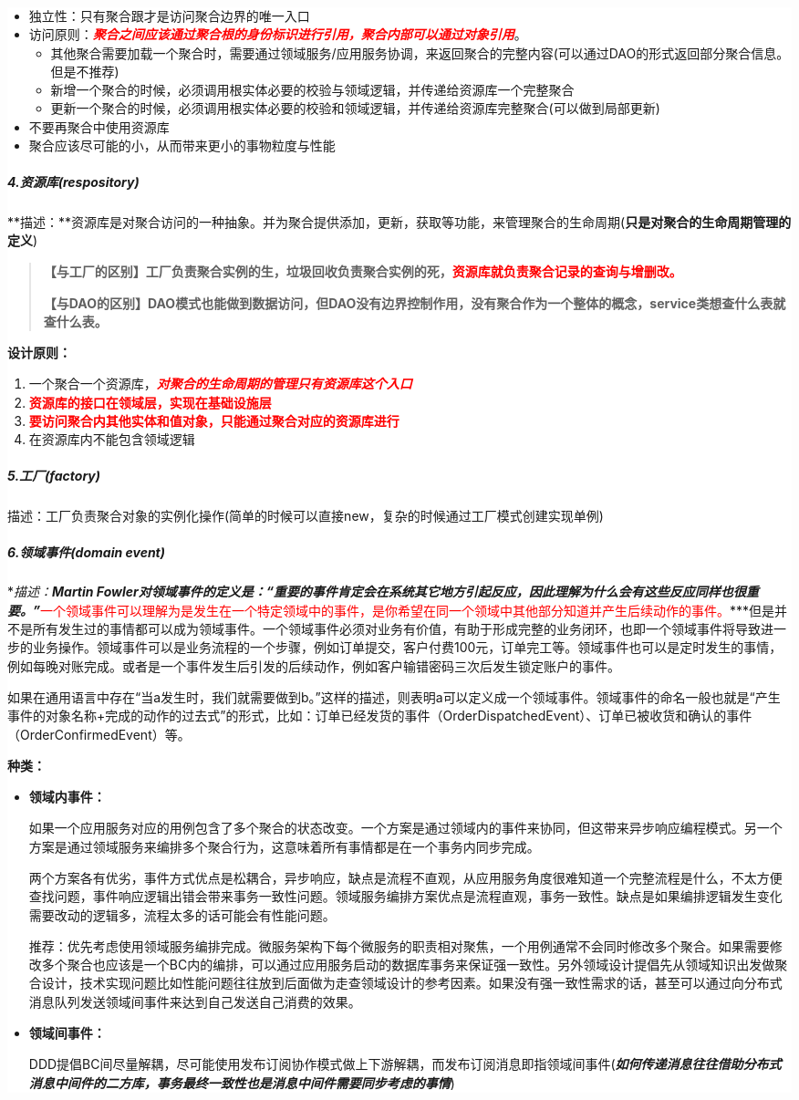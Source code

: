 - 独立性：只有聚合跟才是访问聚合边界的唯一入口
- 访问原则：***<font color="red">聚合之间应该通过聚合根的身份标识进行引用，聚合内部可以通过对象引用</font>***。
  - 其他聚合需要加载一个聚合时，需要通过领域服务/应用服务协调，来返回聚合的完整内容(可以通过DAO的形式返回部分聚合信息。但是不推荐)
  - 新增一个聚合的时候，必须调用根实体必要的校验与领域逻辑，并传递给资源库一个完整聚合
  - 更新一个聚合的时候，必须调用根实体必要的校验和领域逻辑，并传递给资源库完整聚合(可以做到局部更新)
- 不要再聚合中使用资源库
- 聚合应该尽可能的小，从而带来更小的事物粒度与性能



##### 4.资源库(respository)

**描述：**资源库是对聚合访问的一种抽象。并为聚合提供添加，更新，获取等功能，来管理聚合的生命周期(**只是对聚合的生命周期管理的定义**)

> **【与工厂的区别】工厂负责聚合实例的生，垃圾回收负责聚合实例的死，<font color="red">资源库就负责聚合记录的查询与增删改。</font>**
>
> **【与DAO的区别】DAO模式也能做到数据访问，但DAO没有边界控制作用，没有聚合作为一个整体的概念，service类想查什么表就查什么表。**

**设计原则：**

1. 一个聚合一个资源库，<font color="red">***对聚合的生命周期的管理只有资源库这个入口***</font>
2. **<font color="red">资源库的接口在领域层，实现在基础设施层</font>**
3. <font color="red">**要访问聚合内其他实体和值对象，只能通过聚合对应的资源库进行**</font>
4. 在资源库内不能包含领域逻辑



##### 5.工厂(factory)

描述：工厂负责聚合对象的实例化操作(简单的时候可以直接new，复杂的时候通过工厂模式创建实现单例)



##### 6.***领域事件(domain event***)

**描述：**Martin Fowler对领域事件的定义是：“重要的事件肯定会在系统其它地方引起反应，因此理解为什么会有这些反应同样也很重要。”***<font color="red">一个领域事件可以理解为是发生在一个特定领域中的事件，是你希望在同一个领域中其他部分知道并产生后续动作的事件。</font>***但是并不是所有发生过的事情都可以成为领域事件。一个领域事件必须对业务有价值，有助于形成完整的业务闭环，也即一个领域事件将导致进一步的业务操作。领域事件可以是业务流程的一个步骤，例如订单提交，客户付费100元，订单完工等。领域事件也可以是定时发生的事情，例如每晚对账完成。或者是一个事件发生后引发的后续动作，例如客户输错密码三次后发生锁定账户的事件。

如果在通用语言中存在“当a发生时，我们就需要做到b。”这样的描述，则表明a可以定义成一个领域事件。领域事件的命名一般也就是“产生事件的对象名称+完成的动作的过去式”的形式，比如：订单已经发货的事件（OrderDispatchedEvent）、订单已被收货和确认的事件（OrderConfirmedEvent）等。

**种类：**

- **领域内事件：**

  如果一个应用服务对应的用例包含了多个聚合的状态改变。一个方案是通过领域内的事件来协同，但这带来异步响应编程模式。另一个方案是通过领域服务来编排多个聚合行为，这意味着所有事情都是在一个事务内同步完成。

  两个方案各有优劣，事件方式优点是松耦合，异步响应，缺点是流程不直观，从应用服务角度很难知道一个完整流程是什么，不太方便查找问题，事件响应逻辑出错会带来事务一致性问题。领域服务编排方案优点是流程直观，事务一致性。缺点是如果编排逻辑发生变化需要改动的逻辑多，流程太多的话可能会有性能问题。

  推荐：优先考虑使用领域服务编排完成。微服务架构下每个微服务的职责相对聚焦，一个用例通常不会同时修改多个聚合。如果需要修改多个聚合也应该是一个BC内的编排，可以通过应用服务启动的数据库事务来保证强一致性。另外领域设计提倡先从领域知识出发做聚合设计，技术实现问题比如性能问题往往放到后面做为走查领域设计的参考因素。如果没有强一致性需求的话，甚至可以通过向分布式消息队列发送领域间事件来达到自己发送自己消费的效果。

- **领域间事件：**

  DDD提倡BC间尽量解耦，尽可能使用发布订阅协作模式做上下游解耦，而发布订阅消息即指领域间事件(***如何传递消息往往借助分布式消息中间件的二方库，事务最终一致性也是消息中间件需要同步考虑的事情***)
